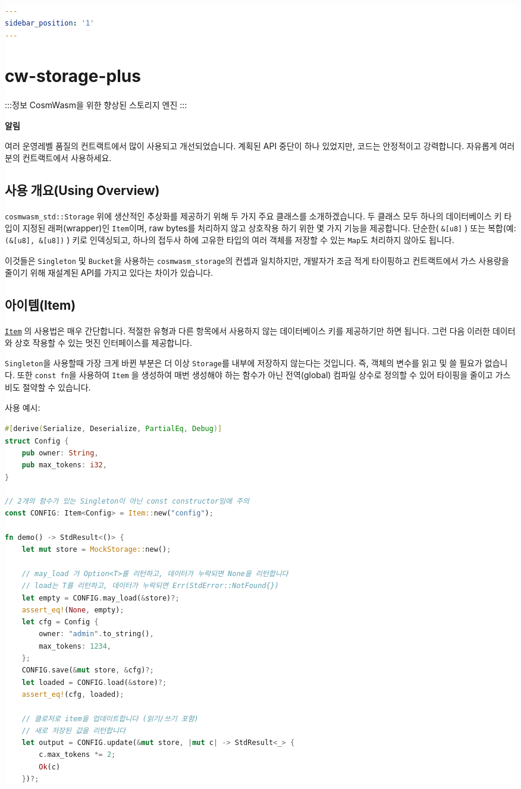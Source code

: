 ```yaml
---
sidebar_position: '1'
---
```


# cw-storage-plus

:::정보 CosmWasm을 위한 향상된 스토리지 엔진 :::

**알림**

여러 운영레벨 품질의 컨트랙트에서 많이 사용되고 개선되었습니다. 계획된 API 중단이 하나 있었지만, 코드는 안정적이고 강력합니다. 자유롭게 여러분의 컨트랙트에서 사용하세요.

## 사용 개요(Using Overview)

`cosmwasm_std::Storage` 위에 생산적인 추상화를 제공하기 위해 두 가지 주요 클래스를 소개하겠습니다. 두 클래스 모두 하나의 데이터베이스 키 타입이 지정된 래퍼(wrapper)인 `Item`이며, raw bytes를 처리하지 않고 상호작용 하기 위한 몇 가지 기능을 제공합니다. 단순한( `&[u8]` ) 또는 복합(예: `(&[u8], &[u8])` ) 키로 인덱싱되고, 하나의 접두사 하에 고유한 타입의 여러 객체를 저장할 수 있는 `Map`도 처리하지 않아도 됩니다.

이것들은 `Singleton` 및 `Bucket`을 사용하는 `cosmwasm_storage`의 컨셉과 일치하지만, 개발자가 조금 적게 타이핑하고 컨트랙트에서 가스 사용량을 줄이기 위해 재설계된 API를 가지고 있다는 차이가 있습니다.

## 아이템(Item)

[`Item`](./src/item.rs) 의 사용법은 매우 간단합니다. 적절한 유형과 다른 항목에서 사용하지 않는 데이터베이스 키를 제공하기만 하면 됩니다. 그런 다음 이러한 데이터와 상호 작용할 수 있는 멋진 인터페이스를 제공합니다.

`Singleton`을 사용할때 가장 크게 바뀐 부분은 더 이상 `Storage`를 내부에 저장하지 않는다는 것입니다. 즉, 객체의 변수를 읽고 및 쓸 필요가 없습니다. 또한 `const fn`을 사용하여 `Item` 을 생성하여 매번 생성해야 하는 함수가 아닌 전역(global) 컴파일 상수로 정의할 수 있어 타이핑을 줄이고 가스비도 절약할 수 있습니다.

사용 예시:

```rust
#[derive(Serialize, Deserialize, PartialEq, Debug)]
struct Config {
    pub owner: String,
    pub max_tokens: i32,
}

// 2개의 함수가 있는 Singleton이 아닌 const constructor임에 주의
const CONFIG: Item<Config> = Item::new("config");

fn demo() -> StdResult<()> {
    let mut store = MockStorage::new();

    // may_load 가 Option<T>를 리턴하고, 데이터가 누락되면 None을 리턴합니다
    // load는 T를 리턴하고, 데이터가 누락되면 Err(StdError::NotFound{})
    let empty = CONFIG.may_load(&store)?;
    assert_eq!(None, empty);
    let cfg = Config {
        owner: "admin".to_string(),
        max_tokens: 1234,
    };
    CONFIG.save(&mut store, &cfg)?;
    let loaded = CONFIG.load(&store)?;
    assert_eq!(cfg, loaded);

    // 클로저로 item을 업데이트합니다 (읽기/쓰기 포함)
    // 새로 저장된 값을 리턴합니다
    let output = CONFIG.update(&mut store, |mut c| -> StdResult<_> {
        c.max_tokens *= 2;
        Ok(c)
    })?;
```